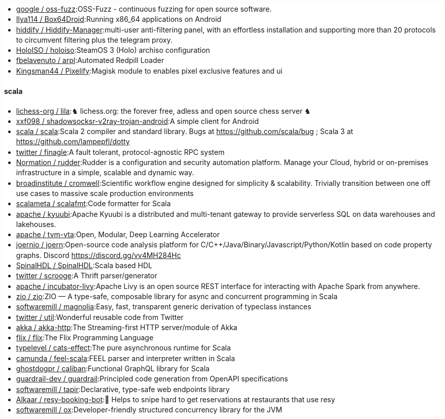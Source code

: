 * [google / oss-fuzz](https://github.com/google/oss-fuzz):OSS-Fuzz - continuous fuzzing for open source software.
* [Ilya114 / Box64Droid](https://github.com/Ilya114/Box64Droid):Running x86_64 applications on Android
* [hiddify / Hiddify-Manager](https://github.com/hiddify/Hiddify-Manager):multi-user anti-filtering panel, with an effortless installation and supporting more than 20 protocols to circumvent filtering plus the telegram proxy.
* [HoloISO / holoiso](https://github.com/HoloISO/holoiso):SteamOS 3 (Holo) archiso configuration
* [fbelavenuto / arpl](https://github.com/fbelavenuto/arpl):Automated Redpill Loader
* [Kingsman44 / Pixelify](https://github.com/Kingsman44/Pixelify):Magisk module to enables pixel exclusive features and ui

#### scala
* [lichess-org / lila](https://github.com/lichess-org/lila):♞ lichess.org: the forever free, adless and open source chess server ♞
* [xxf098 / shadowsocksr-v2ray-trojan-android](https://github.com/xxf098/shadowsocksr-v2ray-trojan-android):A simple client for Android
* [scala / scala](https://github.com/scala/scala):Scala 2 compiler and standard library. Bugs at https://github.com/scala/bug ; Scala 3 at https://github.com/lampepfl/dotty
* [twitter / finagle](https://github.com/twitter/finagle):A fault tolerant, protocol-agnostic RPC system
* [Normation / rudder](https://github.com/Normation/rudder):Rudder is a configuration and security automation platform. Manage your Cloud, hybrid or on-premises infrastructure in a simple, scalable and dynamic way.
* [broadinstitute / cromwell](https://github.com/broadinstitute/cromwell):Scientific workflow engine designed for simplicity & scalability. Trivially transition between one off use cases to massive scale production environments
* [scalameta / scalafmt](https://github.com/scalameta/scalafmt):Code formatter for Scala
* [apache / kyuubi](https://github.com/apache/kyuubi):Apache Kyuubi is a distributed and multi-tenant gateway to provide serverless SQL on data warehouses and lakehouses.
* [apache / tvm-vta](https://github.com/apache/tvm-vta):Open, Modular, Deep Learning Accelerator
* [joernio / joern](https://github.com/joernio/joern):Open-source code analysis platform for C/C++/Java/Binary/Javascript/Python/Kotlin based on code property graphs. Discord https://discord.gg/vv4MH284Hc
* [SpinalHDL / SpinalHDL](https://github.com/SpinalHDL/SpinalHDL):Scala based HDL
* [twitter / scrooge](https://github.com/twitter/scrooge):A Thrift parser/generator
* [apache / incubator-livy](https://github.com/apache/incubator-livy):Apache Livy is an open source REST interface for interacting with Apache Spark from anywhere.
* [zio / zio](https://github.com/zio/zio):ZIO — A type-safe, composable library for async and concurrent programming in Scala
* [softwaremill / magnolia](https://github.com/softwaremill/magnolia):Easy, fast, transparent generic derivation of typeclass instances
* [twitter / util](https://github.com/twitter/util):Wonderful reusable code from Twitter
* [akka / akka-http](https://github.com/akka/akka-http):The Streaming-first HTTP server/module of Akka
* [flix / flix](https://github.com/flix/flix):The Flix Programming Language
* [typelevel / cats-effect](https://github.com/typelevel/cats-effect):The pure asynchronous runtime for Scala
* [camunda / feel-scala](https://github.com/camunda/feel-scala):FEEL parser and interpreter written in Scala
* [ghostdogpr / caliban](https://github.com/ghostdogpr/caliban):Functional GraphQL library for Scala
* [guardrail-dev / guardrail](https://github.com/guardrail-dev/guardrail):Principled code generation from OpenAPI specifications
* [softwaremill / tapir](https://github.com/softwaremill/tapir):Declarative, type-safe web endpoints library
* [Alkaar / resy-booking-bot](https://github.com/Alkaar/resy-booking-bot):🔫 Helps to snipe hard to get reservations at restaurants that use resy
* [softwaremill / ox](https://github.com/softwaremill/ox):Developer-friendly structured concurrency library for the JVM
